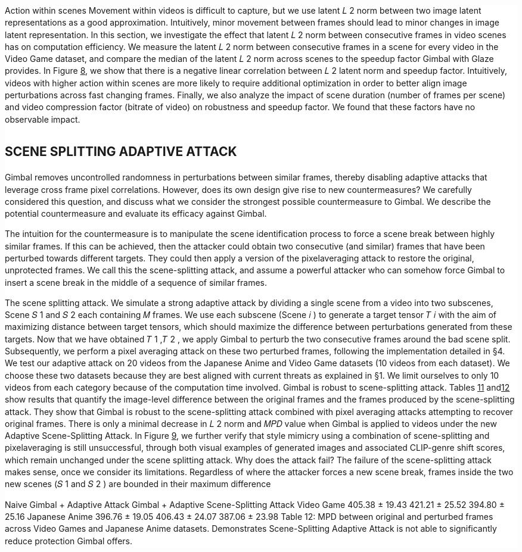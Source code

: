 Action within scenes Movement within videos is difficult to capture, but we use latent 𝐿 2 norm between two image latent representations as a good approximation. Intuitively, minor movement between frames should lead to minor changes in image latent representation. In this section, we investigate the effect that latent 𝐿 2 norm between consecutive frames in video scenes has on computation efficiency. We measure the latent 𝐿 2 norm between consecutive frames in a scene for every video in the Video Game dataset, and compare the median of the latent 𝐿 2 norm across scenes to the speedup factor Gimbal with Glaze provides. In Figure [8](#fig_10), we show that there is a negative linear correlation between 𝐿 2 latent norm and speedup factor. Intuitively, videos with higher action within scenes are more likely to require additional optimization in order to better align image perturbations across fast changing frames. Finally, we also analyze the impact of scene duration (number of frames per scene) and video compression factor (bitrate of video) on robustness and speedup factor. We found that these factors have no observable impact.


## SCENE SPLITTING ADAPTIVE ATTACK

Gimbal removes uncontrolled randomness in perturbations between similar frames, thereby disabling adaptive attacks that leverage cross frame pixel correlations. However, does its own design give rise to new countermeasures? We carefully considered this question, and discuss what we consider the strongest possible countermeasure to Gimbal. We describe the potential countermeasure and evaluate its efficacy against Gimbal.

The intuition for the countermeasure is to manipulate the scene identification process to force a scene break between highly similar frames. If this can be achieved, then the attacker could obtain two consecutive (and similar) frames that have been perturbed towards different targets. They could then apply a version of the pixelaveraging attack to restore the original, unprotected frames. We call this the scene-splitting attack, and assume a powerful attacker who can somehow force Gimbal to insert a scene break in the middle of a sequence of similar frames.

The scene splitting attack. We simulate a strong adaptive attack by dividing a single scene from a video into two subscenes, Scene 𝑆 1 and 𝑆 2 each containing 𝑀 frames. We use each subscene (Scene 𝑖 ) to generate a target tensor 𝑇 𝑖 with the aim of maximizing distance between target tensors, which should maximize the difference between perturbations generated from these targets. Now that we have obtained 𝑇 1 ,𝑇 2 , we apply Gimbal to perturb the two consecutive frames around the bad scene split. Subsequently, we perform a pixel averaging attack on these two perturbed frames, following the implementation detailed in §4. We test our adaptive attack on 20 videos from the Japanese Anime and Video Game datasets (10 videos from each dataset). We choose these two datasets because they are best aligned with current threats as explained in §1. We limit ourselves to only 10 videos from each category because of the computation time involved. Gimbal is robust to scene-splitting attack. Tables [11](#tab_11) and[12](#tab_0) show results that quantify the image-level difference between the original frames and the frames produced by the scene-splitting attack. They show that Gimbal is robust to the scene-splitting attack combined with pixel averaging attacks attempting to recover original frames. There is only a minimal decrease in 𝐿 2 norm and 𝑀𝑃𝐷 value when Gimbal is applied to videos under the new Adaptive Scene-Splitting Attack. In Figure [9](#fig_11), we further verify that style mimicry using a combination of scene-splitting and pixelaveraging is still unsuccessful, through both visual examples of generated images and associated CLIP-genre shift scores, which remain unchanged under the scene splitting attack. Why does the attack fail? The failure of the scene-splitting attack makes sense, once we consider its limitations. Regardless of where the attacker forces a new scene break, frames inside the two new scenes (𝑆 1 and 𝑆 2 ) are bounded in their maximum difference

Naive Gimbal + Adaptive Attack Gimbal + Adaptive Scene-Splitting Attack Video Game 405.38 ± 19.43 421.21 ± 25.52 394.80 ± 25.16 Japanese Anime 396.76 ± 19.05 406.43 ± 24.07 387.06 ± 23.98 Table 12: MPD between original and perturbed frames across Video Games and Japanese Anime datasets. Demonstrates Scene-Splitting Adaptive Attack is not able to significantly reduce protection Gimbal offers.
